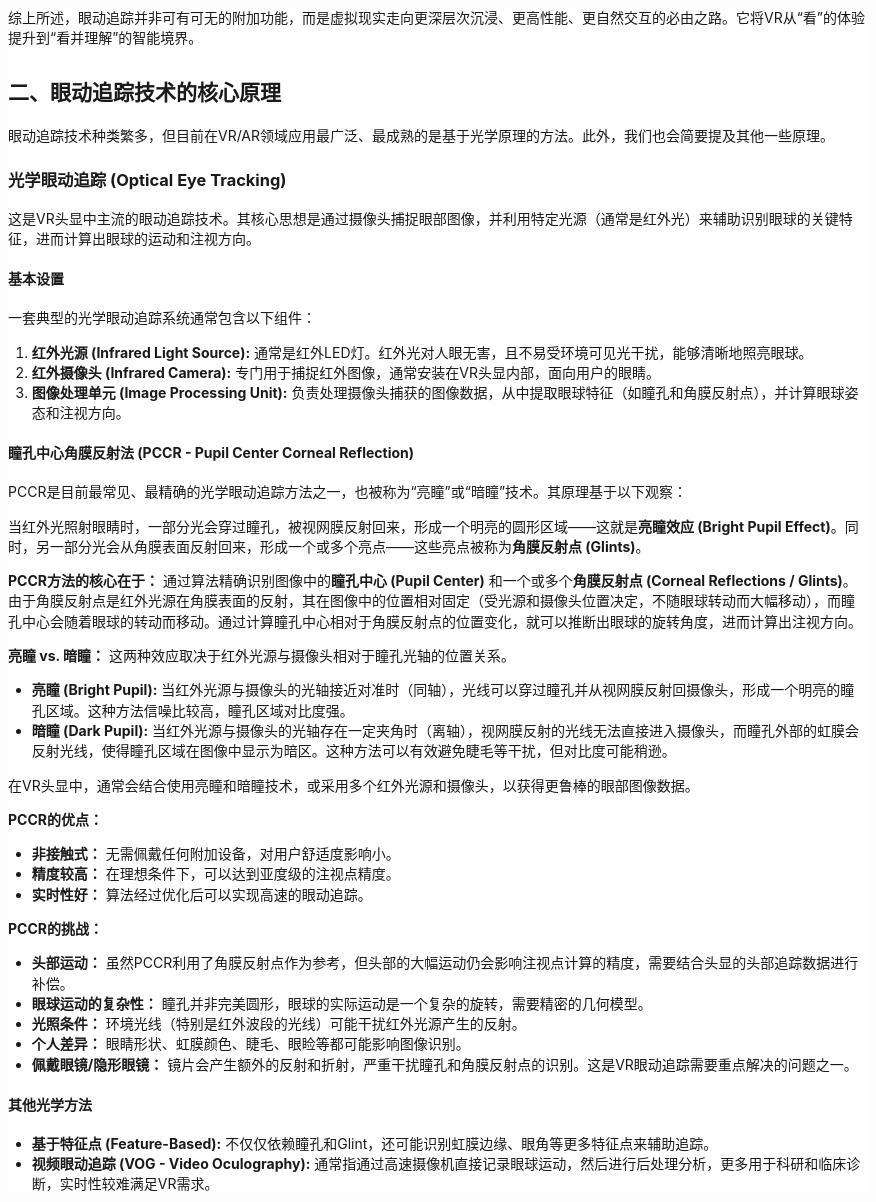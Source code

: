 综上所述，眼动追踪并非可有可无的附加功能，而是虚拟现实走向更深层次沉浸、更高性能、更自然交互的必由之路。它将VR从“看”的体验提升到“看并理解”的智能境界。

## 二、眼动追踪技术的核心原理

眼动追踪技术种类繁多，但目前在VR/AR领域应用最广泛、最成熟的是基于光学原理的方法。此外，我们也会简要提及其他一些原理。

### 光学眼动追踪 (Optical Eye Tracking)

这是VR头显中主流的眼动追踪技术。其核心思想是通过摄像头捕捉眼部图像，并利用特定光源（通常是红外光）来辅助识别眼球的关键特征，进而计算出眼球的运动和注视方向。

#### 基本设置

一套典型的光学眼动追踪系统通常包含以下组件：

1.  **红外光源 (Infrared Light Source):** 通常是红外LED灯。红外光对人眼无害，且不易受环境可见光干扰，能够清晰地照亮眼球。
2.  **红外摄像头 (Infrared Camera):** 专门用于捕捉红外图像，通常安装在VR头显内部，面向用户的眼睛。
3.  **图像处理单元 (Image Processing Unit):** 负责处理摄像头捕获的图像数据，从中提取眼球特征（如瞳孔和角膜反射点），并计算眼球姿态和注视方向。

#### 瞳孔中心角膜反射法 (PCCR - Pupil Center Corneal Reflection)

PCCR是目前最常见、最精确的光学眼动追踪方法之一，也被称为“亮瞳”或“暗瞳”技术。其原理基于以下观察：

当红外光照射眼睛时，一部分光会穿过瞳孔，被视网膜反射回来，形成一个明亮的圆形区域——这就是**亮瞳效应 (Bright Pupil Effect)**。同时，另一部分光会从角膜表面反射回来，形成一个或多个亮点——这些亮点被称为**角膜反射点 (Glints)**。

**PCCR方法的核心在于：**
通过算法精确识别图像中的**瞳孔中心 (Pupil Center)** 和一个或多个**角膜反射点 (Corneal Reflections / Glints)**。由于角膜反射点是红外光源在角膜表面的反射，其在图像中的位置相对固定（受光源和摄像头位置决定，不随眼球转动而大幅移动），而瞳孔中心会随着眼球的转动而移动。通过计算瞳孔中心相对于角膜反射点的位置变化，就可以推断出眼球的旋转角度，进而计算出注视方向。

**亮瞳 vs. 暗瞳：**
这两种效应取决于红外光源与摄像头相对于瞳孔光轴的位置关系。
*   **亮瞳 (Bright Pupil):** 当红外光源与摄像头的光轴接近对准时（同轴），光线可以穿过瞳孔并从视网膜反射回摄像头，形成一个明亮的瞳孔区域。这种方法信噪比较高，瞳孔区域对比度强。
*   **暗瞳 (Dark Pupil):** 当红外光源与摄像头的光轴存在一定夹角时（离轴），视网膜反射的光线无法直接进入摄像头，而瞳孔外部的虹膜会反射光线，使得瞳孔区域在图像中显示为暗区。这种方法可以有效避免睫毛等干扰，但对比度可能稍逊。

在VR头显中，通常会结合使用亮瞳和暗瞳技术，或采用多个红外光源和摄像头，以获得更鲁棒的眼部图像数据。

**PCCR的优点：**
*   **非接触式：** 无需佩戴任何附加设备，对用户舒适度影响小。
*   **精度较高：** 在理想条件下，可以达到亚度级的注视点精度。
*   **实时性好：** 算法经过优化后可以实现高速的眼动追踪。

**PCCR的挑战：**
*   **头部运动：** 虽然PCCR利用了角膜反射点作为参考，但头部的大幅运动仍会影响注视点计算的精度，需要结合头显的头部追踪数据进行补偿。
*   **眼球运动的复杂性：** 瞳孔并非完美圆形，眼球的实际运动是一个复杂的旋转，需要精密的几何模型。
*   **光照条件：** 环境光线（特别是红外波段的光线）可能干扰红外光源产生的反射。
*   **个人差异：** 眼睛形状、虹膜颜色、睫毛、眼睑等都可能影响图像识别。
*   **佩戴眼镜/隐形眼镜：** 镜片会产生额外的反射和折射，严重干扰瞳孔和角膜反射点的识别。这是VR眼动追踪需要重点解决的问题之一。

#### 其他光学方法

*   **基于特征点 (Feature-Based):** 不仅仅依赖瞳孔和Glint，还可能识别虹膜边缘、眼角等更多特征点来辅助追踪。
*   **视频眼动追踪 (VOG - Video Oculography):** 通常指通过高速摄像机直接记录眼球运动，然后进行后处理分析，更多用于科研和临床诊断，实时性较难满足VR需求。
